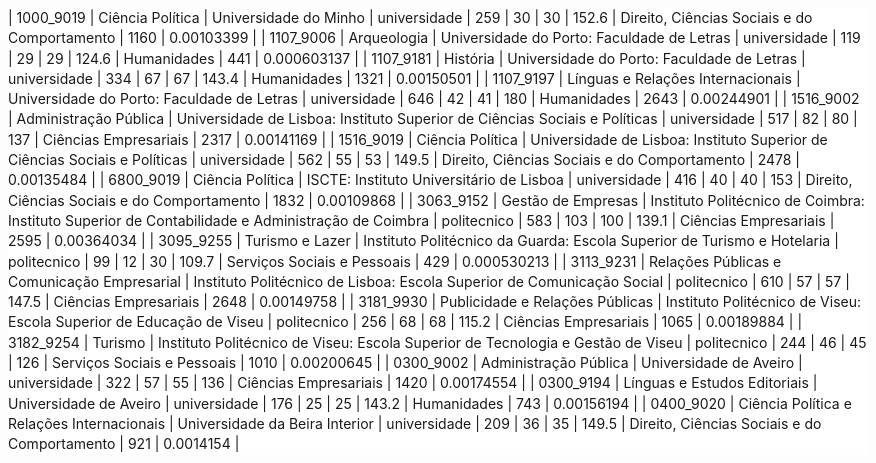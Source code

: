 | 1000_9019 | Ciência Política                                                            | Universidade do Minho                                                                                   | universidade   |                    259 |                30 |                     30 |           152.6 | Direito, Ciências Sociais e do Comportamento |     1160 |              0.00103399  |
| 1107_9006 | Arqueologia                                                                 | Universidade do Porto: Faculdade de Letras                                                              | universidade   |                    119 |                29 |                     29 |           124.6 | Humanidades                                  |      441 |              0.000603137 |
| 1107_9181 | História                                                                    | Universidade do Porto: Faculdade de Letras                                                              | universidade   |                    334 |                67 |                     67 |           143.4 | Humanidades                                  |     1321 |              0.00150501  |
| 1107_9197 | Línguas e Relações Internacionais                                           | Universidade do Porto: Faculdade de Letras                                                              | universidade   |                    646 |                42 |                     41 |           180   | Humanidades                                  |     2643 |              0.00244901  |
| 1516_9002 | Administração Pública                                                       | Universidade de Lisboa: Instituto Superior de Ciências Sociais e Políticas                              | universidade   |                    517 |                82 |                     80 |           137   | Ciências Empresariais                        |     2317 |              0.00141169  |
| 1516_9019 | Ciência Política                                                            | Universidade de Lisboa: Instituto Superior de Ciências Sociais e Políticas                              | universidade   |                    562 |                55 |                     53 |           149.5 | Direito, Ciências Sociais e do Comportamento |     2478 |              0.00135484  |
| 6800_9019 | Ciência Política                                                            | ISCTE: Instituto Universitário de Lisboa                                                                | universidade   |                    416 |                40 |                     40 |           153   | Direito, Ciências Sociais e do Comportamento |     1832 |              0.00109868  |
| 3063_9152 | Gestão de Empresas                                                          | Instituto Politécnico de Coimbra: Instituto Superior de Contabilidade e Administração de Coimbra        | politecnico    |                    583 |               103 |                    100 |           139.1 | Ciências Empresariais                        |     2595 |              0.00364034  |
| 3095_9255 | Turismo e Lazer                                                             | Instituto Politécnico da Guarda: Escola Superior de Turismo e Hotelaria                                 | politecnico    |                     99 |                12 |                     30 |           109.7 | Serviços Sociais e Pessoais                  |      429 |              0.000530213 |
| 3113_9231 | Relações Públicas e Comunicação Empresarial                                 | Instituto Politécnico de Lisboa: Escola Superior de Comunicação Social                                  | politecnico    |                    610 |                57 |                     57 |           147.5 | Ciências Empresariais                        |     2648 |              0.00149758  |
| 3181_9930 | Publicidade e Relações Públicas                                             | Instituto Politécnico de Viseu: Escola Superior de Educação de Viseu                                    | politecnico    |                    256 |                68 |                     68 |           115.2 | Ciências Empresariais                        |     1065 |              0.00189884  |
| 3182_9254 | Turismo                                                                     | Instituto Politécnico de Viseu: Escola Superior de Tecnologia e Gestão de Viseu                         | politecnico    |                    244 |                46 |                     45 |           126   | Serviços Sociais e Pessoais                  |     1010 |              0.00200645  |
| 0300_9002 | Administração Pública                                                       | Universidade de Aveiro                                                                                  | universidade   |                    322 |                57 |                     55 |           136   | Ciências Empresariais                        |     1420 |              0.00174554  |
| 0300_9194 | Línguas e Estudos Editoriais                                                | Universidade de Aveiro                                                                                  | universidade   |                    176 |                25 |                     25 |           143.2 | Humanidades                                  |      743 |              0.00156194  |
| 0400_9020 | Ciência Política e Relações Internacionais                                  | Universidade da Beira Interior                                                                          | universidade   |                    209 |                36 |                     35 |           149.5 | Direito, Ciências Sociais e do Comportamento |      921 |              0.0014154   |